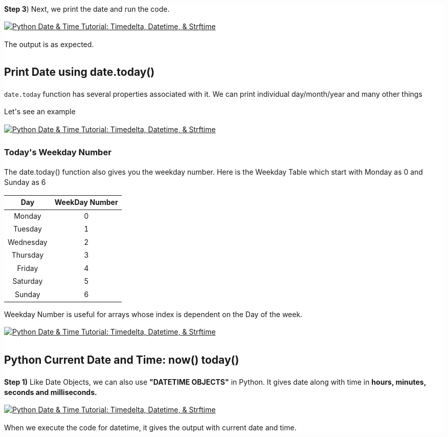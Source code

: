 **Step 3**) Next, we print the date and run the code.

[![Python Date & Time Tutorial: Timedelta, Datetime, & Strftime](https://www.guru99.com/images/Pythonnew/Python15.3.png "Date, time and datetime classes in Python")](https://www.guru99.com/images/Pythonnew/Python15.3.png)

The output is as expected.

## Print Date using date.today()

`date.today`  function has several properties associated with it. We can print individual day/month/year and many other things

Let's see an example

[![Python Date & Time Tutorial: Timedelta, Datetime, & Strftime](https://www.guru99.com/images/Pythonnew/Python15.4.png "Date, time and datetime classes in Python")](https://www.guru99.com/images/Pythonnew/Python15.4.png)

### Today's Weekday Number

The date.today() function also gives you the weekday number. Here is the Weekday Table which start with Monday as 0 and Sunday as 6


| Day |WeekDay Number |
|:-----:|:----------:|
| Monday |0 |
| Tuesday |1 |
| Wednesday |2 |
| Thursday |3 |
| Friday |4 |
| Saturday |5 |
| Sunday |6 |
Weekday Number is useful for arrays whose index is dependent on the Day of the week.

[![Python Date & Time Tutorial: Timedelta, Datetime, & Strftime](https://www.guru99.com/images/Pythonnew/Python15.5.png "Date, time and datetime classes in Python")](https://www.guru99.com/images/Pythonnew/Python15.5.png)

## Python Current Date and Time: now() today()

**Step 1)**  Like Date Objects, we can also use  **"DATETIME OBJECTS"**  in Python. It gives date along with time in  **hours, minutes, seconds and milliseconds.**

[![Python Date & Time Tutorial: Timedelta, Datetime, & Strftime](https://www.guru99.com/images/Pythonnew/Python15.6.png "Date, time and datetime classes in Python")](https://www.guru99.com/images/Pythonnew/Python15.6.png)

When we execute the code for datetime, it gives the output with current date and time.
